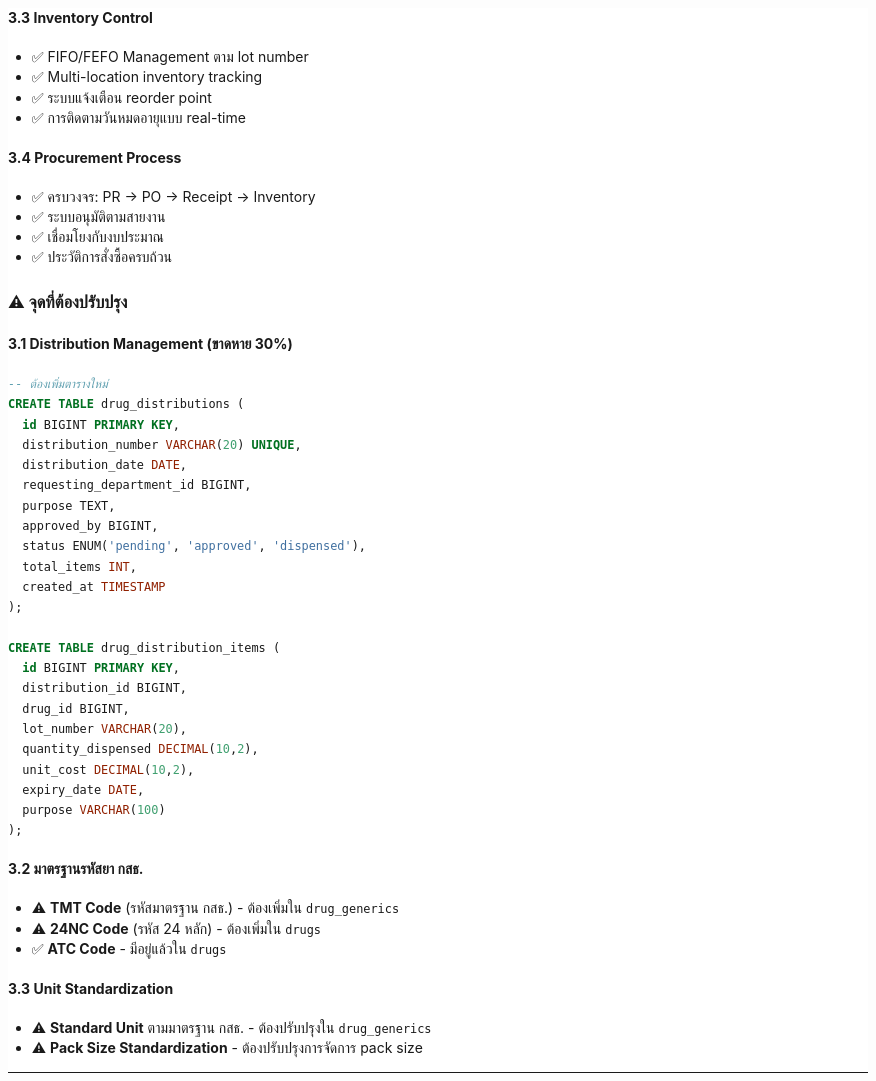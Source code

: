 #### 3.3 Inventory Control
- ✅ FIFO/FEFO Management ตาม lot number
- ✅ Multi-location inventory tracking
- ✅ ระบบแจ้งเตือน reorder point
- ✅ การติดตามวันหมดอายุแบบ real-time

#### 3.4 Procurement Process
- ✅ ครบวงจร: PR → PO → Receipt → Inventory
- ✅ ระบบอนุมัติตามสายงาน
- ✅ เชื่อมโยงกับงบประมาณ
- ✅ ประวัติการสั่งซื้อครบถ้วน

### ⚠️ **จุดที่ต้องปรับปรุง**

#### 3.1 Distribution Management (ขาดหาย 30%)
```sql
-- ต้องเพิ่มตารางใหม่
CREATE TABLE drug_distributions (
  id BIGINT PRIMARY KEY,
  distribution_number VARCHAR(20) UNIQUE,
  distribution_date DATE,
  requesting_department_id BIGINT,
  purpose TEXT,
  approved_by BIGINT,
  status ENUM('pending', 'approved', 'dispensed'),
  total_items INT,
  created_at TIMESTAMP
);

CREATE TABLE drug_distribution_items (
  id BIGINT PRIMARY KEY,
  distribution_id BIGINT,
  drug_id BIGINT,
  lot_number VARCHAR(20),
  quantity_dispensed DECIMAL(10,2),
  unit_cost DECIMAL(10,2),
  expiry_date DATE,
  purpose VARCHAR(100)
);
```

#### 3.2 มาตรฐานรหัสยา กสธ.
- ⚠️ **TMT Code** (รหัสมาตรฐาน กสธ.) - ต้องเพิ่มใน `drug_generics`
- ⚠️ **24NC Code** (รหัส 24 หลัก) - ต้องเพิ่มใน `drugs`
- ✅ **ATC Code** - มีอยู่แล้วใน `drugs`

#### 3.3 Unit Standardization
- ⚠️ **Standard Unit** ตามมาตรฐาน กสธ. - ต้องปรับปรุงใน `drug_generics`
- ⚠️ **Pack Size Standardization** - ต้องปรับปรุงการจัดการ pack size

---
